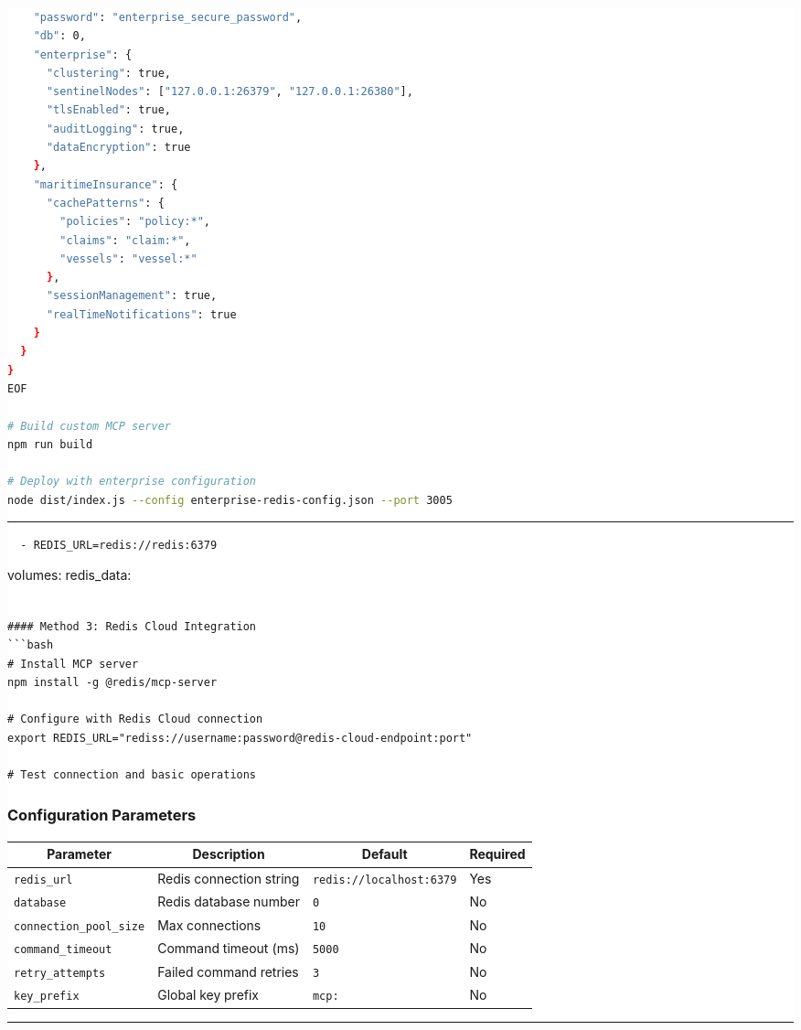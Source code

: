 ```bash
    "password": "enterprise_secure_password",
    "db": 0,
    "enterprise": {
      "clustering": true,
      "sentinelNodes": ["127.0.0.1:26379", "127.0.0.1:26380"],
      "tlsEnabled": true,
      "auditLogging": true,
      "dataEncryption": true
    },
    "maritimeInsurance": {
      "cachePatterns": {
        "policies": "policy:*",
        "claims": "claim:*",
        "vessels": "vessel:*"
      },
      "sessionManagement": true,
      "realTimeNotifications": true
    }
  }
}
EOF

# Build custom MCP server
npm run build

# Deploy with enterprise configuration
node dist/index.js --config enterprise-redis-config.json --port 3005
```

---
      - REDIS_URL=redis://redis:6379

volumes:
  redis_data:
```

#### Method 3: Redis Cloud Integration
```bash
# Install MCP server
npm install -g @redis/mcp-server

# Configure with Redis Cloud connection
export REDIS_URL="rediss://username:password@redis-cloud-endpoint:port"

# Test connection and basic operations
```

### Configuration Parameters

| Parameter | Description | Default | Required |
|-----------|-------------|---------|----------|
| `redis_url` | Redis connection string | `redis://localhost:6379` | Yes |
| `database` | Redis database number | `0` | No |
| `connection_pool_size` | Max connections | `10` | No |
| `command_timeout` | Command timeout (ms) | `5000` | No |
| `retry_attempts` | Failed command retries | `3` | No |
| `key_prefix` | Global key prefix | `mcp:` | No |

---